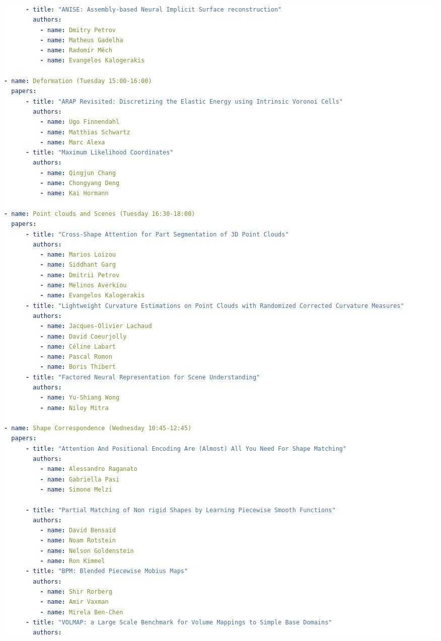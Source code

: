 ```yaml
      - title: "ANISE: Assembly-based Neural Implicit Surface reconstruction"  
        authors:      
          - name: Dmitry Petrov
          - name: Matheus Gadelha
          - name: Radomír Měch
          - name: Evangelos Kalogerakis

- name: Deformation (Tuesday 15:00-16:00)  
  papers:
      - title: "ARAP Revisited: Discretizing the Elastic Energy using Intrinsic Voronoi Cells" 
        authors:      
          - name: Ugo Finnendahl
          - name: Matthias Schwartz
          - name: Marc Alexa
      - title: "Maximum Likelihood Coordinates"  
        authors:      
          - name: Qingjun Chang   
          - name: Chongyang Deng          
          - name: Kai Hormann
      
- name: Point clouds and Scenes (Tuesday 16:30-18:00)
  papers:
      - title: "Cross-Shape Attention for Part Segmentation of 3D Point Clouds" 
        authors:    
          - name: Marios Loizou        
          - name: Siddhant Garg   
          - name: Dmitrii Petrov          
          - name: Melinos Averkiou
          - name: Evangelos Kalogerakis
      - title: "Lightweight Curvature Estimations on Point Clouds with Randomized Corrected Curvature Measures"  
        authors:      
          - name: Jacques-Olivier Lachaud       
          - name: David Coeurjolly  
          - name: Céline Labart   
          - name: Pascal Romon          
          - name: Boris Thibert
      - title: "Factored Neural Representation for Scene Understanding" 
        authors:     
          - name: Yu-Shiang Wong        
          - name: Niloy Mitra
      
- name: Shape Correspondence (Wednesday 10:45-12:45)  
  papers:
      - title: "Attention And Positional Encoding Are (Almost) All You Need For Shape Matching" 
        authors:     
          - name: Alessandro Raganato      
          - name: Gabriella Pasi       
          - name: Simone Melzi

      - title: "Partial Matching of Non rigid Shapes by Learning Piecewise Smooth Functions"  
        authors:   
          - name: David Bensaid   
          - name: Noam Rotstein       
          - name: Nelson Goldenstein          
          - name: Ron Kimmel
      - title: "BPM: Blended Piecewise Mobius Maps"  
        authors:     
          - name: Shir Rorberg    
          - name: Amir Vaxman          
          - name: Mirela Ben-Chen
      - title: "VOLMAP: a Large Scale Benchmark for Volume Mappings to Simple Base Domains"        
        authors:      
```